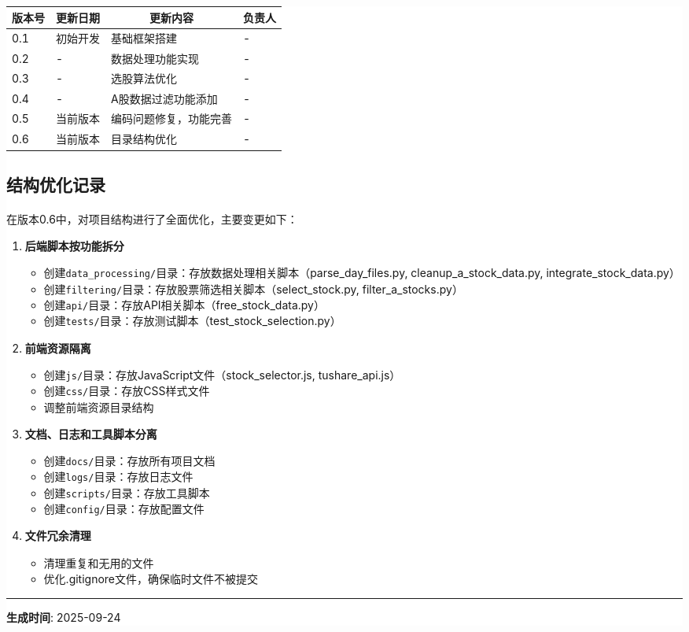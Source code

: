 | 版本号 | 更新日期 | 更新内容 | 负责人 |
|-----|------|------|-----|
| 0.1 | 初始开发 | 基础框架搭建 | - |
| 0.2 | - | 数据处理功能实现 | - |
| 0.3 | - | 选股算法优化 | - |
| 0.4 | - | A股数据过滤功能添加 | - |
| 0.5 | 当前版本 | 编码问题修复，功能完善 | - |
| 0.6 | 当前版本 | 目录结构优化 | - |

## 结构优化记录

在版本0.6中，对项目结构进行了全面优化，主要变更如下：

1. **后端脚本按功能拆分**
   - 创建`data_processing/`目录：存放数据处理相关脚本（parse_day_files.py, cleanup_a_stock_data.py, integrate_stock_data.py）
   - 创建`filtering/`目录：存放股票筛选相关脚本（select_stock.py, filter_a_stocks.py）
   - 创建`api/`目录：存放API相关脚本（free_stock_data.py）
   - 创建`tests/`目录：存放测试脚本（test_stock_selection.py）

2. **前端资源隔离**
   - 创建`js/`目录：存放JavaScript文件（stock_selector.js, tushare_api.js）
   - 创建`css/`目录：存放CSS样式文件
   - 调整前端资源目录结构

3. **文档、日志和工具脚本分离**
   - 创建`docs/`目录：存放所有项目文档
   - 创建`logs/`目录：存放日志文件
   - 创建`scripts/`目录：存放工具脚本
   - 创建`config/`目录：存放配置文件

4. **文件冗余清理**
   - 清理重复和无用的文件
   - 优化.gitignore文件，确保临时文件不被提交

---

**生成时间**: 2025-09-24
